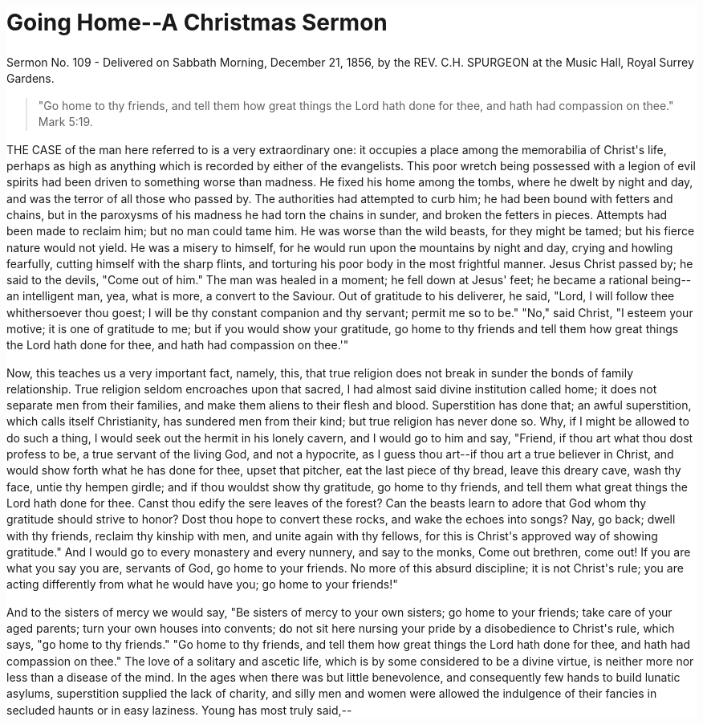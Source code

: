 # Going Home--A Christmas Sermon

Sermon No. 109 - Delivered on Sabbath Morning, December 21, 1856, by the REV. C.H. SPURGEON at the Music Hall, Royal Surrey Gardens.

> "Go home to thy friends, and tell them how great things the Lord hath done for thee, and hath had compassion on thee."  
> Mark 5:19.  

THE CASE of the man here referred to is a very extraordinary one: it occupies a place among the memorabilia of Christ's life, perhaps as high as anything which is recorded by either of the evangelists. This poor wretch being possessed with a legion of evil spirits had been driven to something worse than madness. He fixed his home among the tombs, where he dwelt by night and day, and was the terror of all those who passed by. The authorities had attempted to curb him; he had been bound with fetters and chains, but in the paroxysms of his madness he had torn the chains in sunder, and broken the fetters in pieces. Attempts had been made to reclaim him; but no man could tame him. He was worse than the wild beasts, for they might be tamed; but his fierce nature would not yield. He was a misery to himself, for he would run upon the mountains by night and day, crying and howling fearfully, cutting himself with the sharp flints, and torturing his poor body in the most frightful manner. Jesus Christ passed by; he said to the devils, "Come out of him." The man was healed in a moment; he fell down at Jesus' feet; he became a rational being--an intelligent man, yea, what is more, a convert to the Saviour. Out of gratitude to his deliverer, he said, "Lord, I will follow thee whithersoever thou goest; I will be thy constant companion and thy servant; permit me so to be." "No," said Christ, "I esteem your motive; it is one of gratitude to me; but if you would show your gratitude, go home to thy friends and tell them how great things the Lord hath done for thee, and hath had compassion on thee.'"

Now, this teaches us a very important fact, namely, this, that true religion does not break in sunder the bonds of family relationship. True religion seldom encroaches upon that sacred, I had almost said divine institution called home; it does not separate men from their families, and make them aliens to their flesh and blood. Superstition has done that; an awful superstition, which calls itself Christianity, has sundered men from their kind; but true religion has never done so. Why, if I might be allowed to do such a thing, I would seek out the hermit in his lonely cavern, and I would go to him and say, "Friend, if thou art what thou dost profess to be, a true servant of the living God, and not a hypocrite, as I guess thou art--if thou art a true believer in Christ, and would show forth what he has done for thee, upset that pitcher, eat the last piece of thy bread, leave this dreary cave, wash thy face, untie thy hempen girdle; and if thou wouldst show thy gratitude, go home to thy friends, and tell them what great things the Lord hath done for thee. Canst thou edify the sere leaves of the forest? Can the beasts learn to adore that God whom thy gratitude should strive to honor? Dost thou hope to convert these rocks, and wake the echoes into songs? Nay, go back; dwell with thy friends, reclaim thy kinship with men, and unite again with thy fellows, for this is Christ's approved way of showing gratitude." And I would go to every monastery and every nunnery, and say to the monks, Come out brethren, come out! If you are what you say you are, servants of God, go home to your friends. No more of this absurd discipline; it is not Christ's rule; you are acting differently from what he would have you; go home to your friends!" 

And to the sisters of mercy we would say, "Be sisters of mercy to your own sisters; go home to your friends; take care of your aged parents; turn your own houses into convents; do not sit here nursing your pride by a disobedience to Christ's rule, which says, "go home to thy friends." "Go home to thy friends, and tell them how great things the Lord hath done for thee, and hath had compassion on thee." The love of a solitary and ascetic life, which is by some considered to be a divine virtue, is neither more nor less than a disease of the mind. In the ages when there was but little benevolence, and consequently few hands to build lunatic asylums, superstition supplied the lack of charity, and silly men and women were allowed the indulgence of their fancies in secluded haunts or in easy laziness. Young has most truly said,--

